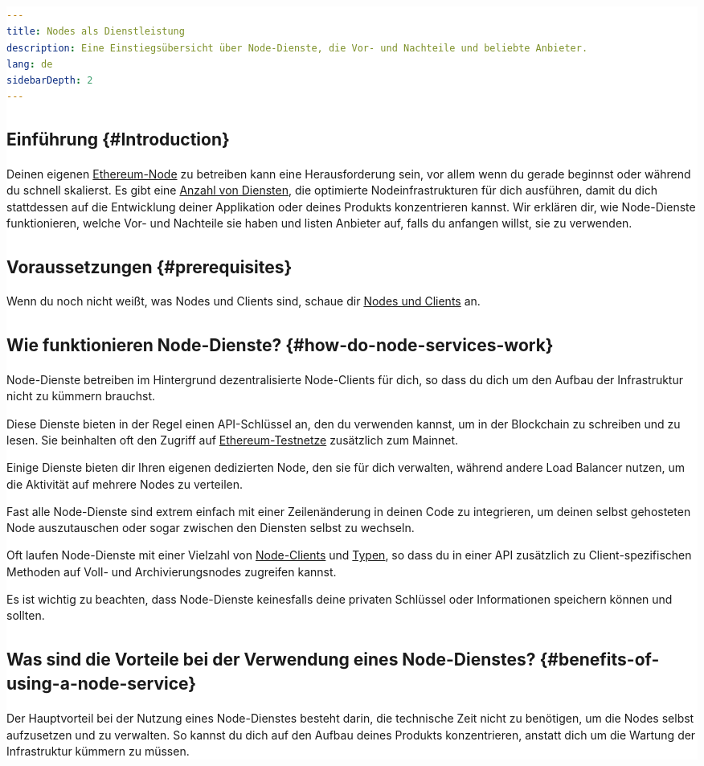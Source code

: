 ```yaml
---
title: Nodes als Dienstleistung
description: Eine Einstiegsübersicht über Node-Dienste, die Vor- und Nachteile und beliebte Anbieter.
lang: de
sidebarDepth: 2
---
```


## Einführung {#Introduction}

Deinen eigenen [Ethereum-Node](/developers/docs/nodes-and-clients/#what-are-nodes-and-clients) zu betreiben kann eine Herausforderung sein, vor allem wenn du gerade beginnst oder während du schnell skalierst. Es gibt eine [Anzahl von Diensten](#popular-node-services), die optimierte Nodeinfrastrukturen für dich ausführen, damit du dich stattdessen auf die Entwicklung deiner Applikation oder deines Produkts konzentrieren kannst. Wir erklären dir, wie Node-Dienste funktionieren, welche Vor- und Nachteile sie haben und listen Anbieter auf, falls du anfangen willst, sie zu verwenden.

## Voraussetzungen {#prerequisites}

Wenn du noch nicht weißt, was Nodes und Clients sind, schaue dir [Nodes und Clients](/developers/docs/nodes-and-clients/) an.

## Wie funktionieren Node-Dienste? {#how-do-node-services-work}

Node-Dienste betreiben im Hintergrund dezentralisierte Node-Clients für dich, so dass du dich um den Aufbau der Infrastruktur nicht zu kümmern brauchst.

Diese Dienste bieten in der Regel einen API-Schlüssel an, den du verwenden kannst, um in der Blockchain zu schreiben und zu lesen. Sie beinhalten oft den Zugriff auf [Ethereum-Testnetze](/developers/docs/networks/#testnets) zusätzlich zum Mainnet.

Einige Dienste bieten dir Ihren eigenen dedizierten Node, den sie für dich verwalten, während andere Load Balancer nutzen, um die Aktivität auf mehrere Nodes zu verteilen.

Fast alle Node-Dienste sind extrem einfach mit einer Zeilenänderung in deinen Code zu integrieren, um deinen selbst gehosteten Node auszutauschen oder sogar zwischen den Diensten selbst zu wechseln.

Oft laufen Node-Dienste mit einer Vielzahl von [Node-Clients](/developers/docs/nodes-and-clients/#execution-clients) und [Typen](/developers/docs/nodes-and-clients/#node-types), so dass du in einer API zusätzlich zu Client-spezifischen Methoden auf Voll- und Archivierungsnodes zugreifen kannst.

Es ist wichtig zu beachten, dass Node-Dienste keinesfalls deine privaten Schlüssel oder Informationen speichern können und sollten.

## Was sind die Vorteile bei der Verwendung eines Node-Dienstes? {#benefits-of-using-a-node-service}

Der Hauptvorteil bei der Nutzung eines Node-Dienstes besteht darin, die technische Zeit nicht zu benötigen, um die Nodes selbst aufzusetzen und zu verwalten. So kannst du dich auf den Aufbau deines Produkts konzentrieren, anstatt dich um die Wartung der Infrastruktur kümmern zu müssen.
